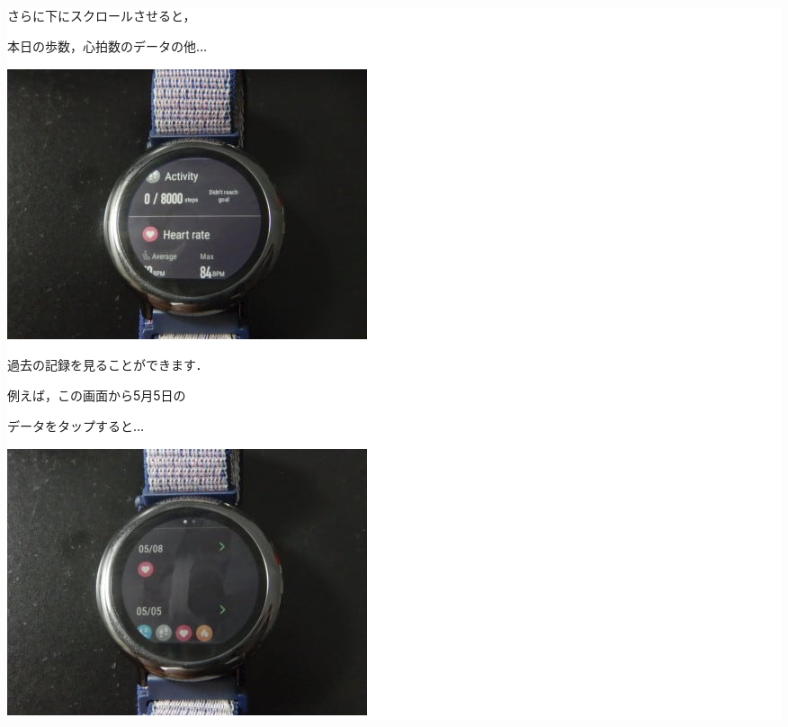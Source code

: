 


さらに下にスクロールさせると，


本日の歩数，心拍数のデータの他…




![b878beadf42bb2c9bb09af3be5f6c36d.jpg](images/b878beadf42bb2c9bb09af3be5f6c36d.jpg)




過去の記録を見ることができます．


例えば，この画面から5月5日の


データをタップすると…




![3501f5ebc3994ad958e2438063dad267.jpg](images/3501f5ebc3994ad958e2438063dad267.jpg)

